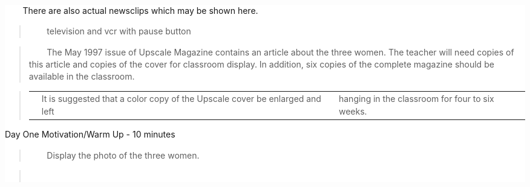 <font color="#ffffff" style="visibility:hidden;">
____
</font>
There are also actual newsclips  which may be shown here.
</dt>
</dl>
</blockquote>
<blockquote>
<dl>
<dt>
<font color="#ffffff" style="visibility:hidden;">
____
</font>
television and vcr with pause button
</dt>
</dl>
</blockquote>
<blockquote>
<dl>
<dt>
<font color="#ffffff" style="visibility:hidden;">
____
</font>
The May 1997 issue of Upscale Magazine contains an article about the three women. The teacher will need copies of  this article and copies of the cover for classroom display.  In addition, six copies of the complete magazine should be available in the classroom.
</dt>
</dl>
</blockquote>
<blockquote>
<dl>
<table border="0">
<tr>
<td>
</td>
<td>
It is suggested that a color copy of the Upscale cover be enlarged and left
</td>
<td>
hanging in the classroom for four to six weeks.
</td>
</tr>
</table>
</dl>
</blockquote>
Day One
Motivation/Warm Up  - 10 minutes
<blockquote>
<dl>
<dt>
<font color="#ffffff" style="visibility:hidden;">
____
</font>
Display the photo of the three women.
</dt>
</dl>
</blockquote>
<blockquote>
<dl>
<dt>
<font color="#ffffff" style="visibility:hidden;">
____
</font>